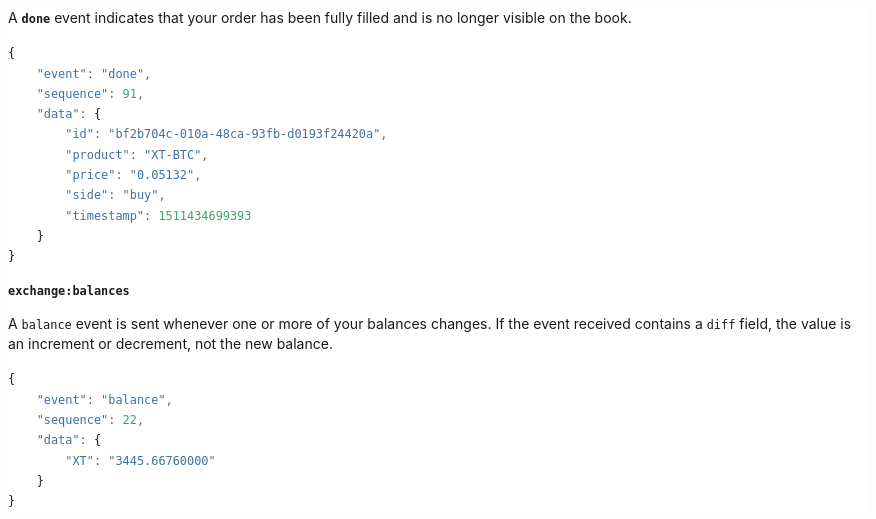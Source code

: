 A **`done`** event indicates that your order has been fully filled and is no longer visible on the book.

```javascript
{
    "event": "done",
    "sequence": 91,
    "data": {
        "id": "bf2b704c-010a-48ca-93fb-d0193f24420a",
        "product": "XT-BTC",
        "price": "0.05132",
        "side": "buy",
        "timestamp": 1511434699393
    }
}
```

**`exchange:balances`**

A `balance` event is sent whenever one or more of your balances changes. If the event received contains a `diff` field, the value is an increment or decrement, not the new balance.

```javascript
{
    "event": "balance",
    "sequence": 22,
    "data": {
        "XT": "3445.66760000"
    }
}
```

